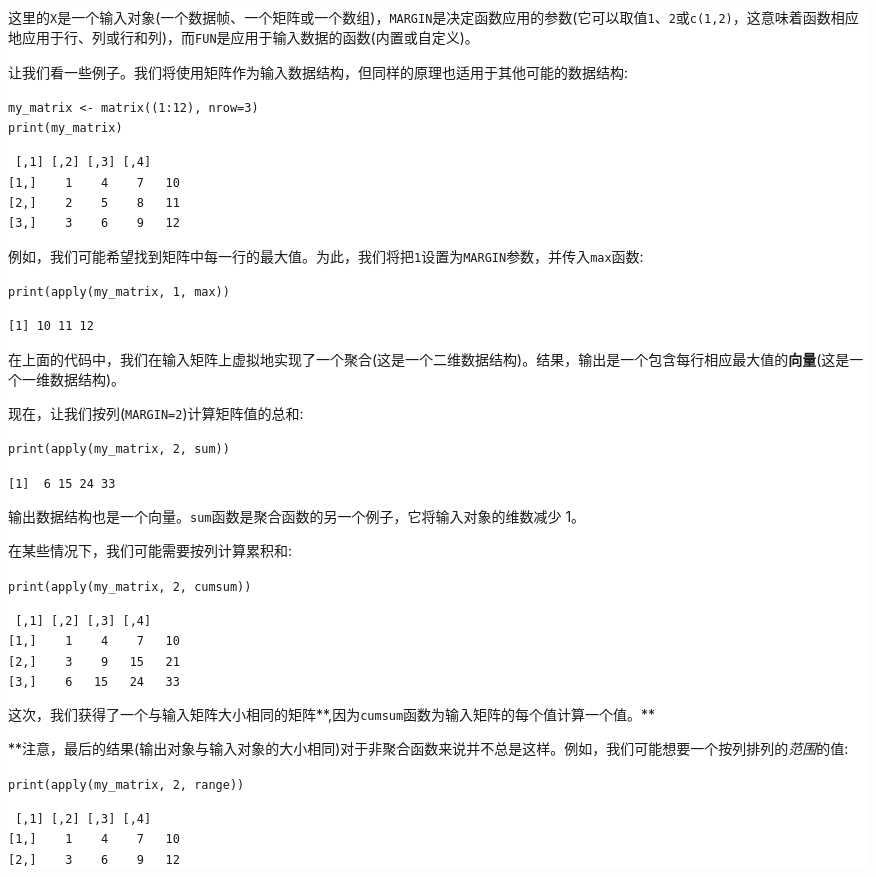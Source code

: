 这里的`X`是一个输入对象(一个数据帧、一个矩阵或一个数组)，`MARGIN`是决定函数应用的参数(它可以取值`1`、`2`或`c(1,2)`，这意味着函数相应地应用于行、列或行和列)，而`FUN`是应用于输入数据的函数(内置或自定义)。

让我们看一些例子。我们将使用矩阵作为输入数据结构，但同样的原理也适用于其他可能的数据结构:

```
my_matrix <- matrix((1:12), nrow=3)
print(my_matrix)
```

```
 [,1] [,2] [,3] [,4]
[1,]    1    4    7   10
[2,]    2    5    8   11
[3,]    3    6    9   12
```

例如，我们可能希望找到矩阵中每一行的最大值。为此，我们将把`1`设置为`MARGIN`参数，并传入`max`函数:

```
print(apply(my_matrix, 1, max))
```

```
[1] 10 11 12
```

在上面的代码中，我们在输入矩阵上虚拟地实现了一个聚合(这是一个二维数据结构)。结果，输出是一个包含每行相应最大值的**向量**(这是一个一维数据结构)。

现在，让我们按列(`MARGIN=2`)计算矩阵值的总和:

```
print(apply(my_matrix, 2, sum))
```

```
[1]  6 15 24 33
```

输出数据结构也是一个向量。`sum`函数是聚合函数的另一个例子，它将输入对象的维数减少 1。

在某些情况下，我们可能需要按列计算累积和:

```
print(apply(my_matrix, 2, cumsum))
```

```
 [,1] [,2] [,3] [,4]
[1,]    1    4    7   10
[2,]    3    9   15   21
[3,]    6   15   24   33
```

这次，我们获得了一个与输入矩阵大小相同的矩阵**,因为`cumsum`函数为输入矩阵的每个值计算一个值。**

 **注意，最后的结果(输出对象与输入对象的大小相同)对于非聚合函数来说并不总是这样。例如，我们可能想要一个按列排列的*范围*的值:

```
print(apply(my_matrix, 2, range))
```

```
 [,1] [,2] [,3] [,4]
[1,]    1    4    7   10
[2,]    3    6    9   12
```
